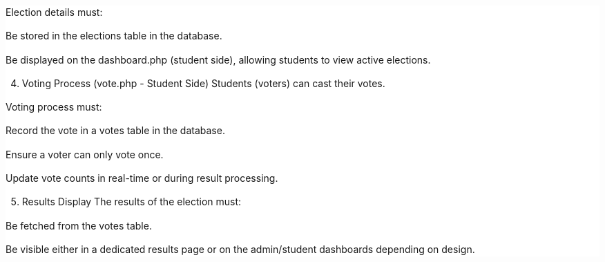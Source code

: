 Election details must:

Be stored in the elections table in the database.

Be displayed on the dashboard.php (student side), allowing students to view active elections.

4. Voting Process (vote.php - Student Side)
Students (voters) can cast their votes.

Voting process must:

Record the vote in a votes table in the database.

Ensure a voter can only vote once.

Update vote counts in real-time or during result processing.

5. Results Display
The results of the election must:

Be fetched from the votes table.

Be visible either in a dedicated results page or on the admin/student dashboards depending on design.